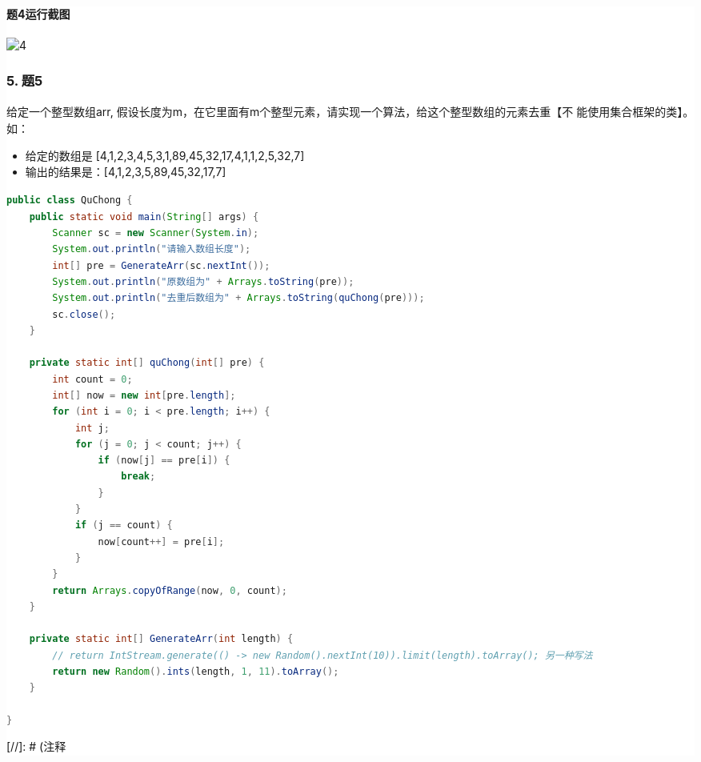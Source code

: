 #### 题4运行截图

![4](https://s2.loli.net/2022/08/10/rY4qTlptO971yCs.png)

### 5. 题5

给定一个整型数组arr, 假设长度为m，在它里面有m个整型元素，请实现一个算法，给这个整型数组的元素去重【不
能使用集合框架的类】。 如：

- 给定的数组是 [4,1,2,3,4,5,3,1,89,45,32,17,4,1,1,2,5,32,7]
- 输出的结果是：[4,1,2,3,5,89,45,32,17,7]

```java
public class QuChong {
    public static void main(String[] args) {
        Scanner sc = new Scanner(System.in);
        System.out.println("请输入数组长度");
        int[] pre = GenerateArr(sc.nextInt());
        System.out.println("原数组为" + Arrays.toString(pre));
        System.out.println("去重后数组为" + Arrays.toString(quChong(pre)));
        sc.close();
    }

    private static int[] quChong(int[] pre) {
        int count = 0;
        int[] now = new int[pre.length];
        for (int i = 0; i < pre.length; i++) {
            int j;
            for (j = 0; j < count; j++) {
                if (now[j] == pre[i]) {
                    break;
                }
            }
            if (j == count) {
                now[count++] = pre[i];
            }
        }
        return Arrays.copyOfRange(now, 0, count);
    }

    private static int[] GenerateArr(int length) {
        // return IntStream.generate(() -> new Random().nextInt(10)).limit(length).toArray(); 另一种写法
        return new Random().ints(length, 1, 11).toArray();
    }

}
```

[//]: # (注释